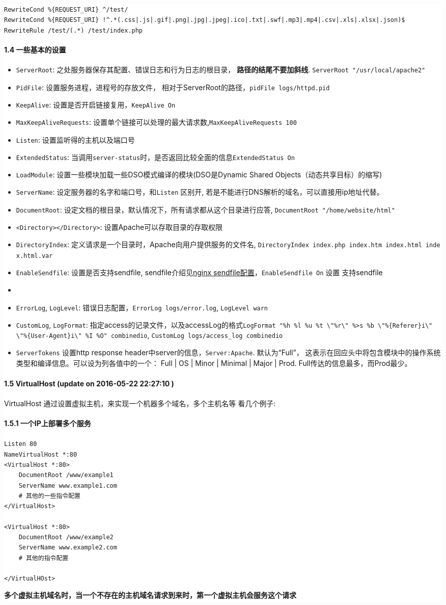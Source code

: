     RewriteCond %{REQUEST_URI} ^/test/
    RewriteCond %{REQUEST_URI} !^.*(.css|.js|.gif|.png|.jpg|.jpeg|.ico|.txt|.swf|.mp3|.mp4|.csv|.xls|.xlsx|.json)$
    RewriteRule /test/(.*) /test/index.php

    
#### 1.4 一些基本的设置
* `ServerRoot`: 之处服务器保存其配置、错误日志和行为日志的根目录， **路径的结尾不要加斜线**. `ServerRoot "/usr/local/apache2"`
* `PidFile`: 设置服务进程，进程号的存放文件， 相对于ServerRoot的路径，`pidFile logs/httpd.pid`
* `KeepAlive`: 设置是否开启链接复用，`KeepAlive On`
* `MaxKeepAliveRequests`: 设置单个链接可以处理的最大请求数,`MaxKeepAliveRequests 100`
* `Listen`: 设置监听得的主机以及端口号
* `ExtendedStatus`: 当调用`server-status`时，是否返回比较全面的信息`ExtendedStatus On`
* `LoadModule`: 设置一些模块加载一些DSO模式编译的模块(DSO是Dynamic Shared Objects（动态共享目标）的缩写)
* `ServerName`: 设定服务器的名字和端口号，和`Listen` 区别开, 若是不能进行DNS解析的域名，可以直接用ip地址代替。
* `DocumentRoot`: 设定文档的根目录，默认情况下，所有请求都从这个目录进行应答, `DocumentRoot "/home/website/html"`
* `<Directory></Directory>`: 设置Apache可以存取目录的存取权限
* `DirectoryIndex`: 定义请求是一个目录时，Apache向用户提供服务的文件名, `DirectoryIndex index.php index.htm index.html index.html.var`
* `EnableSendfile`: 设置是否支持sendfile, sendfile介绍见[nginx sendfile配置](http://huyongde.github.io/2015/12/20/nginx-sendfile-tcp_nodelay-tcp_nopush.html)，`EnableSendfile On` 设置 支持sendfile
* 
* `ErrorLog`, `LogLevel`: 错误日志配置，`ErrorLog logs/error.log`, `LogLevel warn` 
* `CustomLog`, `LogFormat`: 指定access的记录文件，以及accessLog的格式`LogFormat "%h %l %u %t \"%r\" %>s %b \"%{Referer}i\" \"%{User-Agent}i\" %I %O" combinedio`, `CustomLog logs/access_log combinedio`

* `ServerTokens` 设置http response header中server的信息，`Server:Apache`. 默认为“Full”， 这表示在回应头中将包含模块中的操作系统类型和编译信息。可以设为列各值中的一个： Full | OS | Minor | Minimal | Major | Prod. Full传达的信息最多，而Prod最少。

#### 1.5 VirtualHost (update on 2016-05-22 22:27:10 )

VirtualHost 通过设置虚拟主机，来实现一个机器多个域名，多个主机名等
看几个例子:

#### 1.5.1 一个IP上部署多个服务
```
Listen 80
NameVirtualHost *:80
<VirtualHost *:80>
    DocumentRoot /www/example1
    ServerName www.example1.com
    # 其他的一些指令配置
</VirtualHost>

<VirtualHost *:80>
    DocumentRoot /www/example2
    ServerName www.example2.com
    # 其他的指令配置

</VirtualHOst>
```
**多个虚拟主机域名时，当一个不存在的主机域名请求到来时，第一个虚拟主机会服务这个请求**
